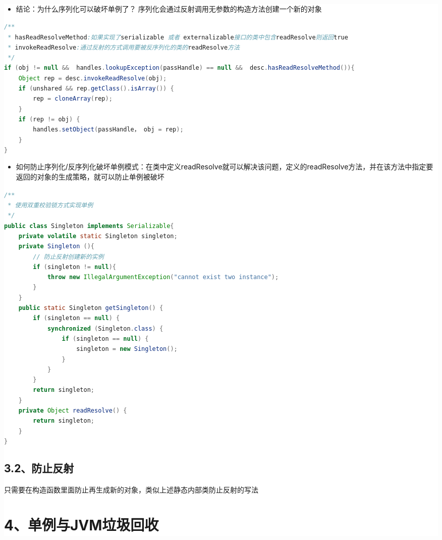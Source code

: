- 结论：为什么序列化可以破坏单例了？ 序列化会通过反射调用无参数的构造方法创建一个新的对象
```java
/**
 * hasReadResolveMethod:如果实现了serializable 或者 externalizable接口的类中包含readResolve则返回true
 * invokeReadResolve:通过反射的方式调用要被反序列化的类的readResolve方法
 */
if (obj != null &&	handles.lookupException(passHandle) == null &&	desc.hasReadResolveMethod()){
	Object rep = desc.invokeReadResolve(obj);
	if (unshared && rep.getClass().isArray()) {
		rep = cloneArray(rep);
	}
	if (rep != obj) {
		handles.setObject(passHandle， obj = rep);
	}
}
```
- 如何防止序列化/反序列化破坏单例模式：在类中定义readResolve就可以解决该问题，定义的readResolve方法，并在该方法中指定要返回的对象的生成策略，就可以防止单例被破坏
```java
/**
 * 使用双重校验锁方式实现单例
 */
public class Singleton implements Serializable{
	private volatile static Singleton singleton;
	private Singleton (){
		// 防止反射创建新的实例
		if (singleton != null){
			throw new IllegalArgumentException("cannot exist two instance");
		}
	}
	public static Singleton getSingleton() {
		if (singleton == null) {
			synchronized (Singleton.class) {
				if (singleton == null) {
					singleton = new Singleton();
				}
			}
		}
		return singleton;
	}
	private Object readResolve() {
		return singleton;
	}
}
```
## 3.2、防止反射

只需要在构造函数里面防止再生成新的对象，类似上述静态内部类防止反射的写法

# 4、单例与JVM垃圾回收

